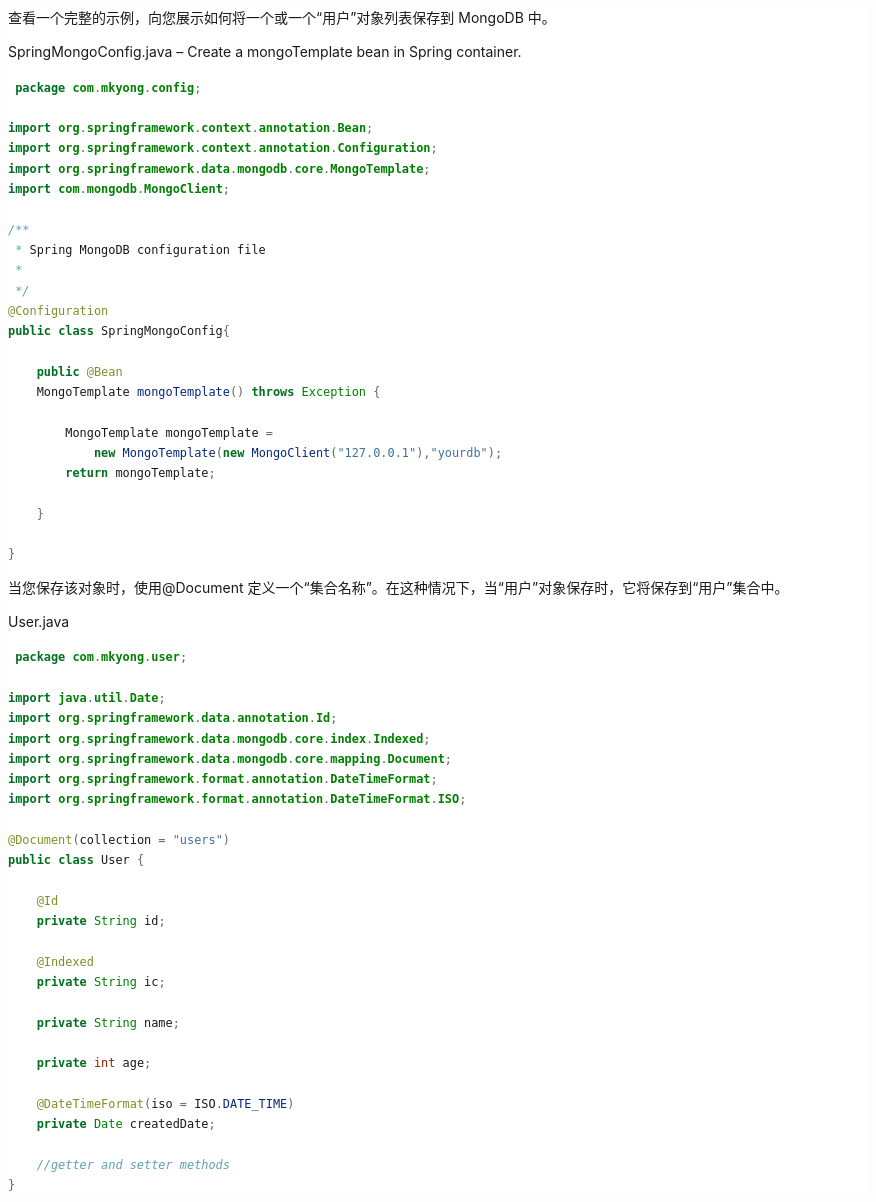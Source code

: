 查看一个完整的示例，向您展示如何将一个或一个“用户”对象列表保存到 MongoDB 中。

SpringMongoConfig.java – Create a mongoTemplate bean in Spring container.

```java
 package com.mkyong.config;

import org.springframework.context.annotation.Bean;
import org.springframework.context.annotation.Configuration;
import org.springframework.data.mongodb.core.MongoTemplate;
import com.mongodb.MongoClient;

/**
 * Spring MongoDB configuration file
 * 
 */
@Configuration
public class SpringMongoConfig{

	public @Bean
	MongoTemplate mongoTemplate() throws Exception {

		MongoTemplate mongoTemplate = 
			new MongoTemplate(new MongoClient("127.0.0.1"),"yourdb");
		return mongoTemplate;

	}

} 
```

当您保存该对象时，使用@Document 定义一个“集合名称”。在这种情况下，当“用户”对象保存时，它将保存到“用户”集合中。

User.java

```java
 package com.mkyong.user;

import java.util.Date;
import org.springframework.data.annotation.Id;
import org.springframework.data.mongodb.core.index.Indexed;
import org.springframework.data.mongodb.core.mapping.Document;
import org.springframework.format.annotation.DateTimeFormat;
import org.springframework.format.annotation.DateTimeFormat.ISO;

@Document(collection = "users")
public class User {

	@Id
	private String id;

	@Indexed
	private String ic;

	private String name;

	private int age;

	@DateTimeFormat(iso = ISO.DATE_TIME)
	private Date createdDate;

	//getter and setter methods
} 
```
